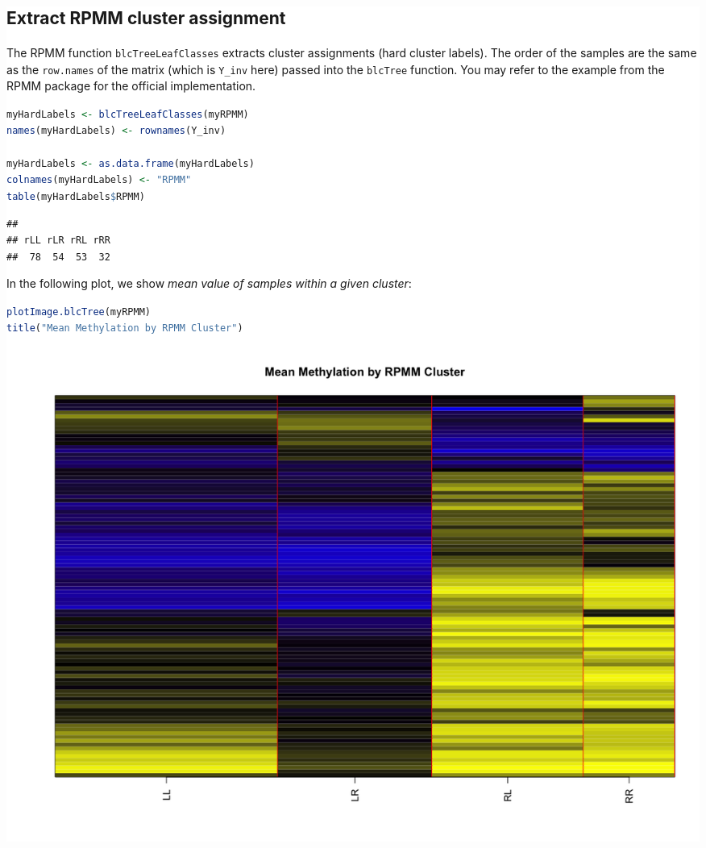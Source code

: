 Extract RPMM cluster assignment
-------------------------------

The RPMM function `blcTreeLeafClasses` extracts cluster assignments (hard cluster labels). The order of the samples are the same as the `row.names` of the matrix (which is `Y_inv` here) passed into the `blcTree` function. You may refer to the example from the RPMM package for the official implementation.

``` r
myHardLabels <- blcTreeLeafClasses(myRPMM)
names(myHardLabels) <- rownames(Y_inv) 

myHardLabels <- as.data.frame(myHardLabels)
colnames(myHardLabels) <- "RPMM"
table(myHardLabels$RPMM)
```

    ## 
    ## rLL rLR rRL rRR 
    ##  78  54  53  32

In the following plot, we show *mean value of samples within a given cluster*:

``` r
plotImage.blcTree(myRPMM)
title("Mean Methylation by RPMM Cluster")
```

![](RPMM_tutorial_with_ordered_heat_map_files/figure-markdown_github/unnamed-chunk-2-1.png)
